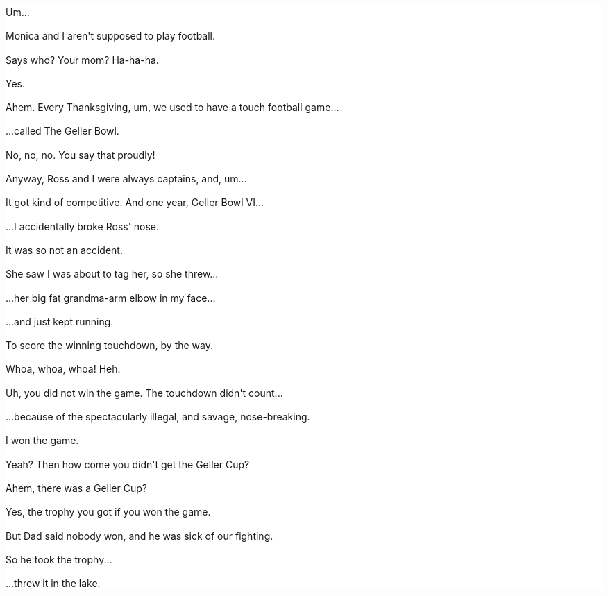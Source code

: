 Um...

Monica and I aren't supposed
to play football.

Says who? Your mom? Ha-ha-ha.

Yes.

Ahem. Every Thanksgiving, um,
we used to have a touch football game...

...called The Geller Bowl.

No, no, no. You say that proudly!

Anyway, Ross and I
were always captains, and, um...

It got kind of competitive.
And one year, Geller Bowl VI...

...I accidentally broke Ross' nose.

It was so not an accident.

She saw I was about to tag her,
so she threw...

...her big fat grandma-arm
elbow in my face...

...and just kept running.

To score the winning touchdown,
by the way.

Whoa, whoa, whoa! Heh.

Uh, you did not win the game.
The touchdown didn't count...

...because of the spectacularly illegal,
and savage, nose-breaking.

I won the game.

Yeah? Then how come you
didn't get the Geller Cup?

Ahem, there was a Geller Cup?

Yes, the trophy you got
if you won the game.

But Dad said nobody won,
and he was sick of our fighting.

So he took the trophy...

...threw it in the lake.
